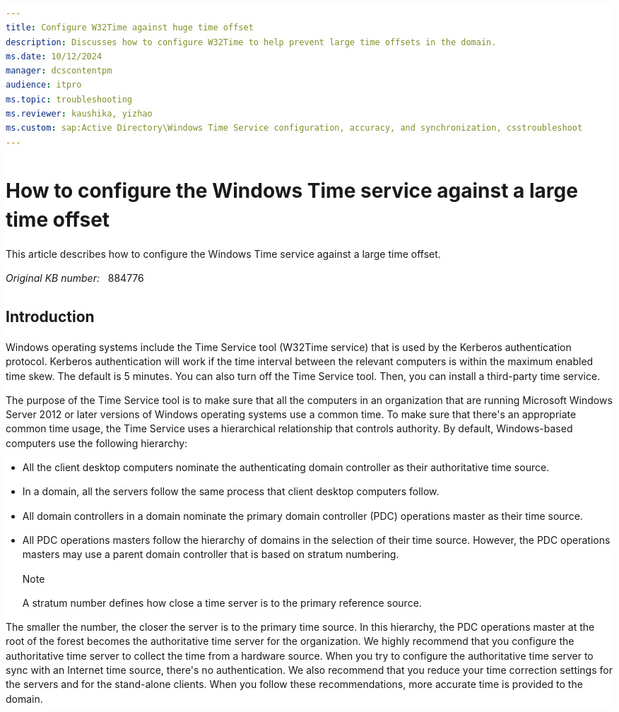```yaml
---
title: Configure W32Time against huge time offset
description: Discusses how to configure W32Time to help prevent large time offsets in the domain.
ms.date: 10/12/2024
manager: dcscontentpm
audience: itpro
ms.topic: troubleshooting
ms.reviewer: kaushika, yizhao
ms.custom: sap:Active Directory\Windows Time Service configuration, accuracy, and synchronization, csstroubleshoot
---
```

# How to configure the Windows Time service against a large time offset

This article describes how to configure the Windows Time service against a large time offset.

_Original KB number:_ &nbsp; 884776

## Introduction

Windows operating systems include the Time Service tool (W32Time service) that is used by the Kerberos authentication protocol. Kerberos authentication will work if the time interval between the relevant computers is within the maximum enabled time skew. The default is 5 minutes. You can also turn off the Time Service tool. Then, you can install a third-party time service.

The purpose of the Time Service tool is to make sure that all the computers in an organization that are running Microsoft Windows Server 2012 or later versions of Windows operating systems use a common time. To make sure that there's an appropriate common time usage, the Time Service uses a hierarchical relationship that controls authority. By default, Windows-based computers use the following hierarchy:

- All the client desktop computers nominate the authenticating domain controller as their authoritative time source.
- In a domain, all the servers follow the same process that client desktop computers follow.
- All domain controllers in a domain nominate the primary domain controller (PDC) operations master as their time source.
- All PDC operations masters follow the hierarchy of domains in the selection of their time source. However, the PDC operations masters may use a parent domain controller that is based on stratum numbering.

    > [!NOTE]
    > A stratum number defines how close a time server is to the primary reference source.

The smaller the number, the closer the server is to the primary time source. In this hierarchy, the PDC operations master at the root of the forest becomes the authoritative time server for the organization. We highly recommend that you configure the authoritative time server to collect the time from a hardware source. When you try to configure the authoritative time server to sync with an Internet time source, there's no authentication. We also recommend that you reduce your time correction settings for the servers and for the stand-alone clients. When you follow these recommendations, more accurate time is provided to the domain.
